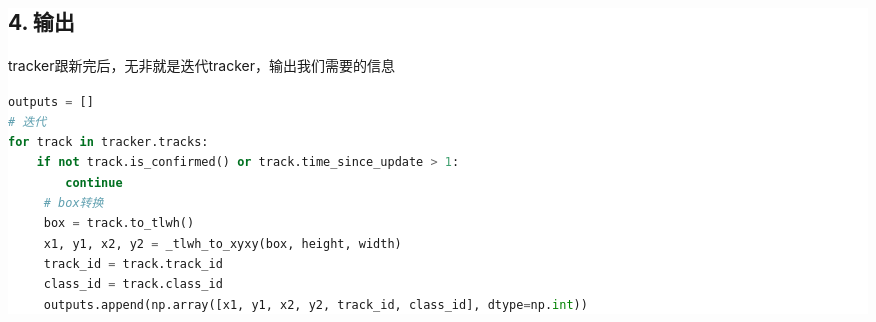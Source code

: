 

##  4. 输出

tracker跟新完后，无非就是迭代tracker，输出我们需要的信息

```python
outputs = []
# 迭代
for track in tracker.tracks:
	if not track.is_confirmed() or track.time_since_update > 1:
		continue
     # box转换
     box = track.to_tlwh()
     x1, y1, x2, y2 = _tlwh_to_xyxy(box, height, width)
     track_id = track.track_id
     class_id = track.class_id
     outputs.append(np.array([x1, y1, x2, y2, track_id, class_id], dtype=np.int))
```
